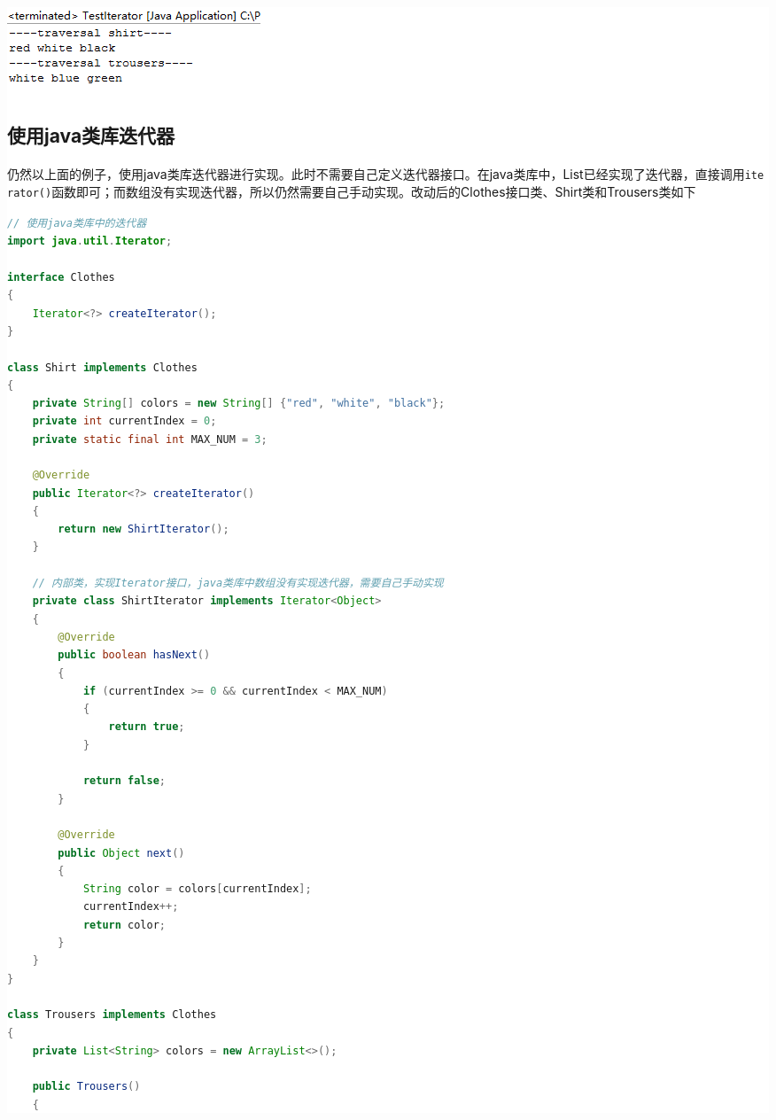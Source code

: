 ![迭代器模式例子1输出结果](/images/designPattern/iteratorPattern/sampleOutput.png)

## 使用java类库迭代器

仍然以上面的例子，使用java类库迭代器进行实现。此时不需要自己定义迭代器接口。在java类库中，List已经实现了迭代器，直接调用`iterator()`函数即可；而数组没有实现迭代器，所以仍然需要自己手动实现。改动后的Clothes接口类、Shirt类和Trousers类如下

```java
// 使用java类库中的迭代器
import java.util.Iterator;

interface Clothes
{
    Iterator<?> createIterator();
}

class Shirt implements Clothes
{
    private String[] colors = new String[] {"red", "white", "black"};
    private int currentIndex = 0;
    private static final int MAX_NUM = 3;
    
    @Override
    public Iterator<?> createIterator()
    {
        return new ShirtIterator();
    }
    
    // 内部类，实现Iterator接口，java类库中数组没有实现迭代器，需要自己手动实现
    private class ShirtIterator implements Iterator<Object>
    {
        @Override
        public boolean hasNext()
        {
            if (currentIndex >= 0 && currentIndex < MAX_NUM)
            {
                return true;
            }
            
            return false;
        }
        
        @Override
        public Object next()
        {
            String color = colors[currentIndex];
            currentIndex++;
            return color;
        }
    }
}

class Trousers implements Clothes
{
    private List<String> colors = new ArrayList<>();
    
    public Trousers()
    {
```